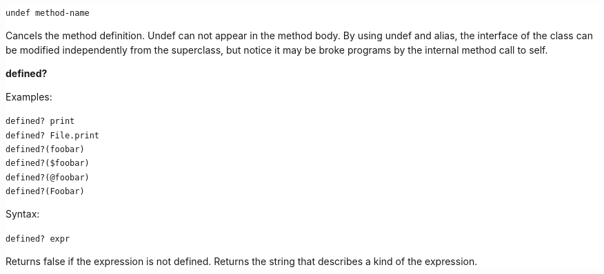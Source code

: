 	undef method-name

Cancels the method definition. Undef can not appear in the method body. By using undef and alias, the interface of the class can be modified independently from the superclass, but notice it may be broke programs by the internal method call to self.

**defined?**

Examples:

	defined? print
	defined? File.print
	defined?(foobar)
	defined?($foobar)
	defined?(@foobar)
	defined?(Foobar)

Syntax:

	defined? expr

Returns false if the expression is not defined. Returns the string that describes a kind of the expression. 

